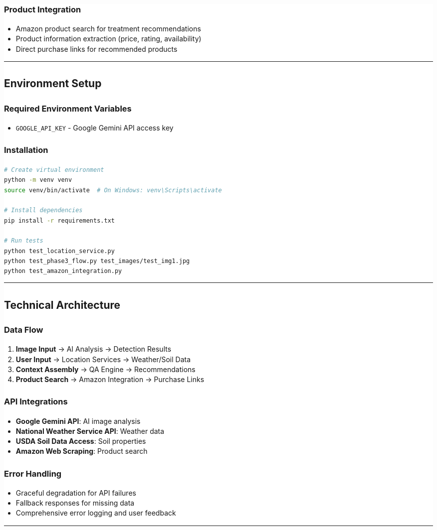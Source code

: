 ### Product Integration
- Amazon product search for treatment recommendations
- Product information extraction (price, rating, availability)
- Direct purchase links for recommended products

---

## Environment Setup

### Required Environment Variables
- `GOOGLE_API_KEY` - Google Gemini API access key

### Installation
```bash
# Create virtual environment
python -m venv venv
source venv/bin/activate  # On Windows: venv\Scripts\activate

# Install dependencies
pip install -r requirements.txt

# Run tests
python test_location_service.py
python test_phase3_flow.py test_images/test_img1.jpg
python test_amazon_integration.py
```

---

## Technical Architecture

### Data Flow
1. **Image Input** → AI Analysis → Detection Results
2. **User Input** → Location Services → Weather/Soil Data
3. **Context Assembly** → QA Engine → Recommendations
4. **Product Search** → Amazon Integration → Purchase Links

### API Integrations
- **Google Gemini API**: AI image analysis
- **National Weather Service API**: Weather data
- **USDA Soil Data Access**: Soil properties
- **Amazon Web Scraping**: Product search

### Error Handling
- Graceful degradation for API failures
- Fallback responses for missing data
- Comprehensive error logging and user feedback

---
